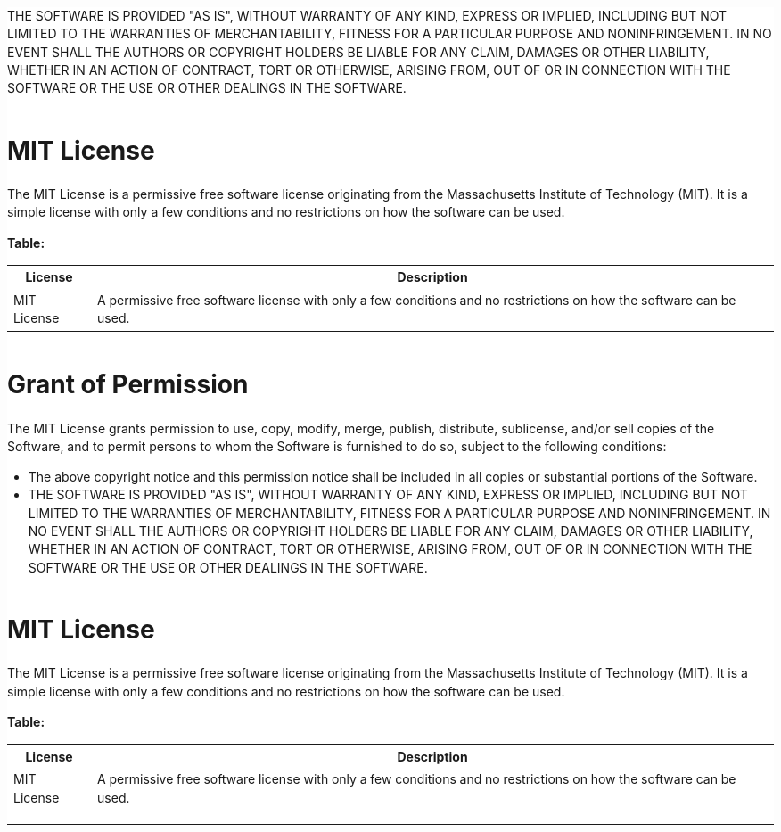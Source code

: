 THE SOFTWARE IS PROVIDED "AS IS", WITHOUT WARRANTY OF ANY KIND, EXPRESS OR
IMPLIED, INCLUDING BUT NOT LIMITED TO THE WARRANTIES OF MERCHANTABILITY,
FITNESS FOR A PARTICULAR PURPOSE AND NONINFRINGEMENT. IN NO EVENT SHALL THE
AUTHORS OR COPYRIGHT HOLDERS BE LIABLE FOR ANY CLAIM, DAMAGES OR OTHER
LIABILITY, WHETHER IN AN ACTION OF CONTRACT, TORT OR OTHERWISE, ARISING FROM,
OUT OF OR IN CONNECTION WITH THE SOFTWARE OR THE USE OR OTHER DEALINGS IN THE
SOFTWARE.

# MIT License

The MIT License is a permissive free software license originating from the Massachusetts Institute of Technology (MIT). It is a simple license with only a few conditions and no restrictions on how the software can be used.

**Table:**

<table>
  <tr>
    <th>License</th>
    <th>Description</th>
  </tr>
  <tr>
    <td>MIT License</td>
    <td>A permissive free software license with only a few conditions and no restrictions on how the software can be used.</td>
  </tr>
</table>

# Grant of Permission

The MIT License grants permission to use, copy, modify, merge, publish, distribute, sublicense, and/or sell copies of the Software, and to permit persons to whom the Software is furnished to do so, subject to the following conditions:

*   The above copyright notice and this permission notice shall be included in all copies or substantial portions of the Software.
*   THE SOFTWARE IS PROVIDED "AS IS", WITHOUT WARRANTY OF ANY KIND, EXPRESS OR IMPLIED, INCLUDING BUT NOT LIMITED TO THE WARRANTIES OF MERCHANTABILITY, FITNESS FOR A PARTICULAR PURPOSE AND NONINFRINGEMENT. IN NO EVENT SHALL THE AUTHORS OR COPYRIGHT HOLDERS BE LIABLE FOR ANY CLAIM, DAMAGES OR OTHER LIABILITY, WHETHER IN AN ACTION OF CONTRACT, TORT OR OTHERWISE, ARISING FROM, OUT OF OR IN CONNECTION WITH THE SOFTWARE OR THE USE OR OTHER DEALINGS IN THE SOFTWARE.

# MIT License

The MIT License is a permissive free software license originating from the Massachusetts Institute of Technology (MIT). It is a simple license with only a few conditions and no restrictions on how the software can be used.

**Table:**

<table>
  <tr>
    <th>License</th>
    <th>Description</th>
  </tr>
  <tr>
    <td>MIT License</td>
    <td>A permissive free software license with only a few conditions and no restrictions on how the software can be used.</td>
  </tr>
</table>

---
